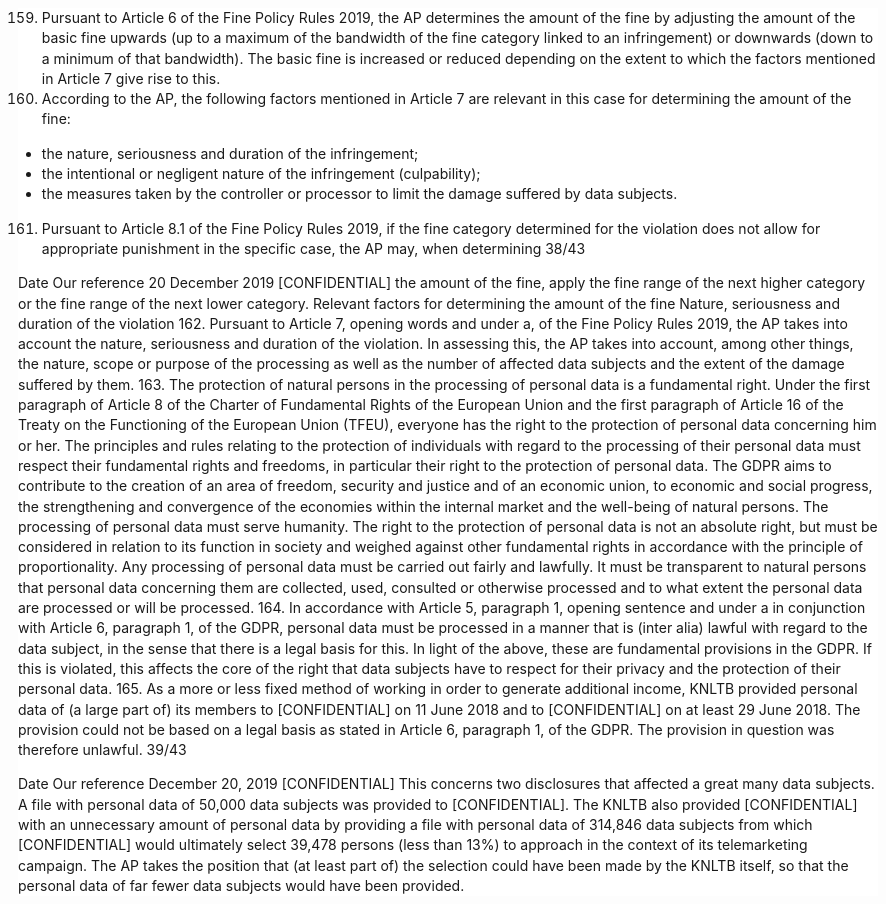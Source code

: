 159. Pursuant to Article 6 of the Fine Policy Rules 2019, the AP determines the amount of the fine by adjusting the amount of the basic fine upwards (up to a maximum of the bandwidth of the fine category linked to an infringement) or downwards (down to a minimum of that bandwidth). The basic fine is increased or reduced depending on the extent to which the factors mentioned in Article 7 give rise to this.
160. According to the AP, the following factors mentioned in Article 7 are relevant in this case for determining the amount of the fine:
- the nature, seriousness and duration of the infringement;
- the intentional or negligent nature of the infringement (culpability);
- the measures taken by the controller or processor to limit the damage suffered by data subjects.
161. Pursuant to Article 8.1 of the Fine Policy Rules 2019, if the fine category determined for the violation does not allow for appropriate punishment in the specific case, the AP may, when determining
38/43

Date Our reference
20 December 2019 \[CONFIDENTIAL\]
the amount of the fine, apply the fine range of the next higher category or the fine range of the next lower category.
Relevant factors for determining the amount of the fine
Nature, seriousness and duration of the violation
162. Pursuant to Article 7, opening words and under a, of the Fine Policy Rules 2019, the AP takes into account the nature, seriousness and duration of the violation. In assessing this, the AP takes into account, among other things, the nature, scope or purpose of the processing as well as the number of affected data subjects and the extent of the damage suffered by them.
163. The protection of natural persons in the processing of personal data is a fundamental right. Under the first paragraph of Article 8 of the Charter of Fundamental Rights of the European Union and the first paragraph of Article 16 of the Treaty on the Functioning of the European Union (TFEU), everyone has the right to the protection of personal data concerning him or her. The principles and rules relating to the protection of individuals with regard to the processing of their personal data must respect their fundamental rights and freedoms, in particular their right to the protection of personal data. The GDPR aims to contribute to the creation of an area of freedom, security and justice and of an economic union, to economic and social progress, the strengthening and convergence of the economies within the internal market and the well-being of natural persons. The processing of personal data must serve humanity. The right to the protection of personal data is not an absolute right, but must be considered in relation to its function in society and weighed against other fundamental rights in accordance with the principle of proportionality. Any processing of personal data must be carried out fairly and lawfully. It must be transparent to natural persons that personal data concerning them are collected, used, consulted or otherwise processed and to what extent the personal data are processed or will be processed.
164. In accordance with Article 5, paragraph 1, opening sentence and under a in conjunction with Article 6, paragraph 1, of the GDPR, personal data must be processed in a manner that is (inter alia) lawful with regard to the data subject, in the sense that there is a legal basis for this. In light of the above, these are fundamental provisions in the GDPR. If this is violated, this affects the core of the right that data subjects have to respect for their privacy and the protection of their personal data.
165. As a more or less fixed method of working in order to generate additional income, KNLTB provided personal data of (a large part of) its members to \[CONFIDENTIAL\] on 11 June 2018 and to \[CONFIDENTIAL\] on at least 29 June 2018. The provision could not be based on a legal basis as stated in Article 6, paragraph 1, of the GDPR. The provision in question was therefore unlawful. 39/43

Date Our reference
December 20, 2019 \[CONFIDENTIAL\]
This concerns two disclosures that affected a great many data subjects. A file with personal data of 50,000 data subjects was provided to \[CONFIDENTIAL\]. The KNLTB also provided \[CONFIDENTIAL\] with an unnecessary amount of personal data by providing a file with personal data of 314,846 data subjects from which \[CONFIDENTIAL\] would ultimately select 39,478 persons (less than 13%) to approach in the context of its telemarketing campaign. The AP takes the position that (at least part of) the selection could have been made by the KNLTB itself, so that the personal data of far fewer data subjects would have been provided.